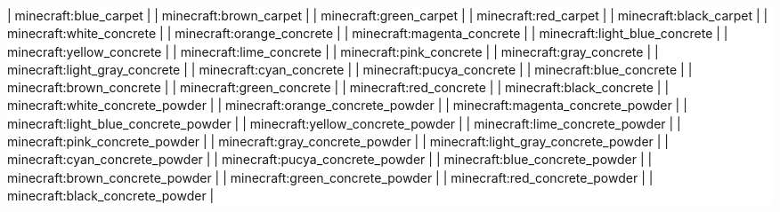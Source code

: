 | minecraft:blue_carpet |
| minecraft:brown_carpet |
| minecraft:green_carpet |
| minecraft:red_carpet |
| minecraft:black_carpet |
| minecraft:white_concrete |
| minecraft:orange_concrete |
| minecraft:magenta_concrete |
| minecraft:light_blue_concrete |
| minecraft:yellow_concrete |
| minecraft:lime_concrete |
| minecraft:pink_concrete |
| minecraft:gray_concrete |
| minecraft:light_gray_concrete |
| minecraft:cyan_concrete |
| minecraft:pucya_concrete |
| minecraft:blue_concrete |
| minecraft:brown_concrete |
| minecraft:green_concrete |
| minecraft:red_concrete |
| minecraft:black_concrete |
| minecraft:white_concrete_powder |
| minecraft:orange_concrete_powder |
| minecraft:magenta_concrete_powder |
| minecraft:light_blue_concrete_powder |
| minecraft:yellow_concrete_powder |
| minecraft:lime_concrete_powder |
| minecraft:pink_concrete_powder |
| minecraft:gray_concrete_powder |
| minecraft:light_gray_concrete_powder |
| minecraft:cyan_concrete_powder |
| minecraft:pucya_concrete_powder |
| minecraft:blue_concrete_powder |
| minecraft:brown_concrete_powder |
| minecraft:green_concrete_powder |
| minecraft:red_concrete_powder |
| minecraft:black_concrete_powder |